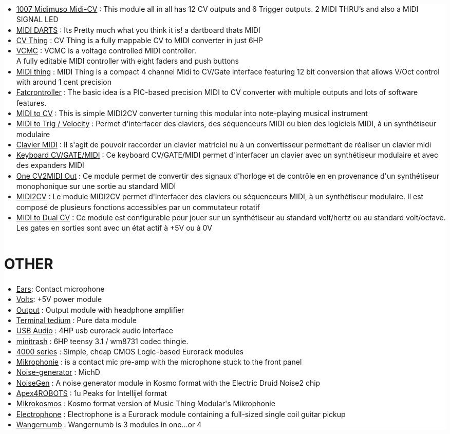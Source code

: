 - [1007 Midimuso Midi-CV](https://www.lookmumnocomputer.com/1007-midi-cv) : This module all in all has 12 CV outputs and 6 Trigger outputs. 2 MIDI THRU’s and also a MIDI SIGNAL LED
 - [MIDI DARTS](https://www.lookmumnocomputer.com/synth-darts) : Its Pretty much what you think it is! a dartboard thats MIDI
 - [CV Thing](https://www.befaco.org/cv_thing/) : CV Thing is a fully mappable CV to MIDI converter in just 6HP
 - [VCMC](https://www.befaco.org/vcmc-2/) : VCMC is a voltage controlled MIDI controller.  
A fully editable MIDI controller with eight faders and push buttons
 - [MIDI thing](https://www.befaco.org/midi-thing/) : MIDI Thing is a compact 4 channel Midi to CV/Gate interface featuring 12 bit conversion that allows V/Oct control with around 1 cent precision
 - [Fatcrontroller](https://burnit.co.uk/sdiy/index.php?page=fatcontroller) : The basic idea is a PIC-based precision MIDI to CV converter with multiple outputs and lots of software features.
 - [MIDI to CV](https://sowa.synth.net/modular/midi2cv.html) : This is simple MIDI2CV converter turning this modular into note-playing musical instrument
 - [MIDI to Trig / Velocity](http://www.ozoe.fr/articles.php?lng=fr&pg=442&mnuid=316&tconfig=0) : Permet d'interfacer des claviers, des séquenceurs MIDI ou bien des logiciels MIDI, à un synthétiseur modulaire
 - [Clavier MIDI](http://www.ozoe.fr/articles.php?lng=fr&pg=463&mnuid=316&tconfig=0) : Il s'agit de pouvoir raccorder un clavier matriciel nu à un convertisseur permettant de réaliser un clavier midi
 - [Keyboard CV/GATE/MIDI](http://www.ozoe.fr/articles.php?lng=fr&pg=487&mnuid=316&tconfig=0) : Ce keyboard CV/GATE/MIDI permet d'interfacer un clavier avec un synthétiseur modulaire et avec des expanders MIDI
 - [One CV2MIDI Out](http://www.ozoe.fr/articles.php?lng=fr&pg=398&mnuid=316&tconfig=0) : Ce module permet de convertir des signaux d'horloge et de contrôle en en provenance d'un synthétiseur monophonique sur une sortie au standard MIDI
 - [MIDI2CV](http://www.ozoe.fr/articles.php?lng=fr&pg=390&mnuid=316&tconfig=0) : Le module MIDI2CV permet d'interfacer des claviers ou séquenceurs MIDI, à un synthétiseur modulaire. Il est composé de plusieurs fonctions accessibles par un commutateur rotatif
 - [MIDI to Dual CV](http://www.ozoe.fr/articles.php?lng=fr&pg=383&mnuid=316&tconfig=0) : Ce module est configurable pour jouer sur un synthétiseur au standard volt/hertz ou au standard volt/octave. Les gates en sorties sont avec un état actif à +5V ou à 0V

# OTHER
 - [Ears](http://mutable-instruments.net/modules/ears): Contact microphone
 - [Volts](http://mutable-instruments.net/modules/volts): +5V power module
 - [Output](https://github.com/erica-synths/diy-eurorack/blob/master/Output%20DIY.zip) : Output module with headphone amplifier
 - [Terminal tedium](https://github.com/mxmxmx/terminal_tedium) : Pure data module
 - [USB Audio](https://github.com/mxmxmx/usb_audio) : 4HP usb eurorack audio interface
 - [minitrash](https://github.com/mxmxmx/minitrash) : 6HP teensy 3.1 / wm8731 codec thingie.
 - [4000 series](https://github.com/little-scale/eurorack/tree/master/4000-series) : Simple, cheap CMOS Logic-based Eurorack modules
 - [Mikrophonie](https://www.musicthing.co.uk/pages/mikrophonie.html) : is a contact mic pre-amp with the microphone stuck to the front panel
 - [Noise-generator](https://github.com/michd/modular-synth/tree/master/modules/noise-generator) : MichD
 - [NoiseGen](https://github.com/sonosus/noisegen) : A noise generator module in Kosmo format with the Electric Druid Noise2 chip
 - [Apex4ROBOTS](https://github.com/Shayshez/Apex4ROBOTS) : 1u Peaks for Intellijel format
 - [Mikrokosmos](https://github.com/holmesrichards/Mikrokosmos) : Kosmo format version of Music Thing Modular's Mikrophonie
 - [Electrophone](https://github.com/holmesrichards/Electrophone) : Electrophone is a Eurorack module containing a full-sized single coil guitar pickup
 - [Wangernumb](https://www.nonlinearcircuits.com/modules/p/wangernumb) : Wangernumb is 3 modules in one…or 4
